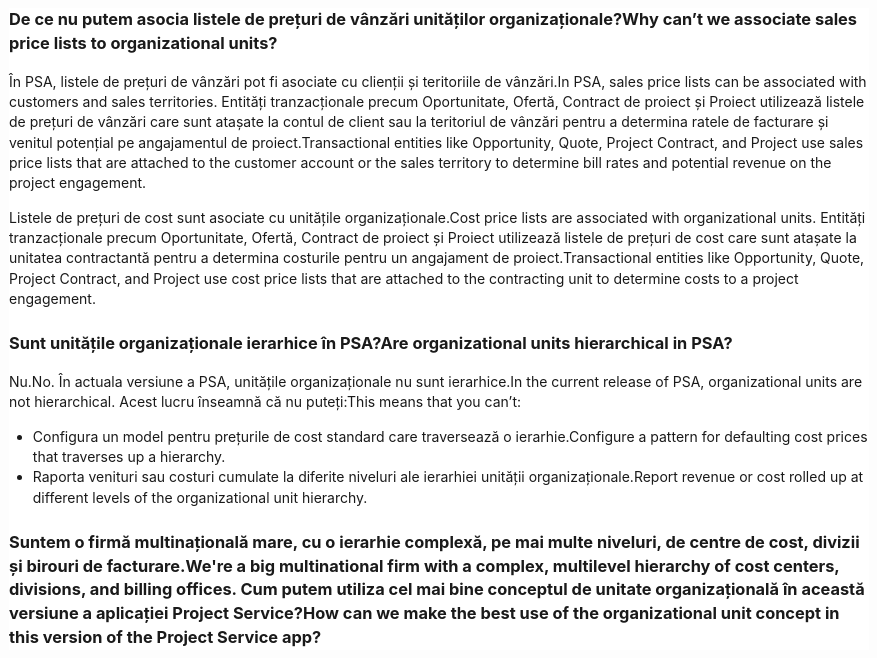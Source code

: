 ### <a name="why-cant-we-associate-sales-price-lists-to-organizational-units"></a><span data-ttu-id="1e755-172">De ce nu putem asocia listele de prețuri de vânzări unităților organizaționale?</span><span class="sxs-lookup"><span data-stu-id="1e755-172">Why can’t we associate sales price lists to organizational units?</span></span>

<span data-ttu-id="1e755-173">În PSA, listele de prețuri de vânzări pot fi asociate cu clienții și teritoriile de vânzări.</span><span class="sxs-lookup"><span data-stu-id="1e755-173">In PSA, sales price lists can be associated with customers and sales territories.</span></span> <span data-ttu-id="1e755-174">Entități tranzacționale precum Oportunitate, Ofertă, Contract de proiect și Proiect utilizează listele de prețuri de vânzări care sunt atașate la contul de client sau la teritoriul de vânzări pentru a determina ratele de facturare și venitul potențial pe angajamentul de proiect.</span><span class="sxs-lookup"><span data-stu-id="1e755-174">Transactional entities like Opportunity, Quote, Project Contract, and Project use sales price lists that are attached to the customer account or the sales territory to determine bill rates and potential revenue on the project engagement.</span></span>

<span data-ttu-id="1e755-175">Listele de prețuri de cost sunt asociate cu unitățile organizaționale.</span><span class="sxs-lookup"><span data-stu-id="1e755-175">Cost price lists are associated with organizational units.</span></span> <span data-ttu-id="1e755-176">Entități tranzacționale precum Oportunitate, Ofertă, Contract de proiect și Proiect utilizează listele de prețuri de cost care sunt atașate la unitatea contractantă pentru a determina costurile pentru un angajament de proiect.</span><span class="sxs-lookup"><span data-stu-id="1e755-176">Transactional entities like Opportunity, Quote, Project Contract, and Project use cost price lists that are attached to the contracting unit to determine costs to a project engagement.</span></span>

### <a name="are-organizational-units-hierarchical-in-psa"></a><span data-ttu-id="1e755-177">Sunt unitățile organizaționale ierarhice în PSA?</span><span class="sxs-lookup"><span data-stu-id="1e755-177">Are organizational units hierarchical in PSA?</span></span>

<span data-ttu-id="1e755-178">Nu.</span><span class="sxs-lookup"><span data-stu-id="1e755-178">No.</span></span> <span data-ttu-id="1e755-179">În actuala versiune a PSA, unitățile organizaționale nu sunt ierarhice.</span><span class="sxs-lookup"><span data-stu-id="1e755-179">In the current release of PSA, organizational units are not hierarchical.</span></span> <span data-ttu-id="1e755-180">Acest lucru înseamnă că nu puteți:</span><span class="sxs-lookup"><span data-stu-id="1e755-180">This means that you can’t:</span></span>

- <span data-ttu-id="1e755-181">Configura un model pentru prețurile de cost standard care traversează o ierarhie.</span><span class="sxs-lookup"><span data-stu-id="1e755-181">Configure a pattern for defaulting cost prices that traverses up a hierarchy.</span></span> 
- <span data-ttu-id="1e755-182">Raporta venituri sau costuri cumulate la diferite niveluri ale ierarhiei unității organizaționale.</span><span class="sxs-lookup"><span data-stu-id="1e755-182">Report revenue or cost rolled up at different levels of the organizational unit hierarchy.</span></span>

### <a name="were-a-big-multinational-firm-with-a-complex-multilevel-hierarchy-of-cost-centers-divisions-and-billing-offices-how-can-we-make-the-best-use-of-the-organizational-unit-concept-in-this-version-of-the-project-service-app"></a><span data-ttu-id="1e755-183">Suntem o firmă multinațională mare, cu o ierarhie complexă, pe mai multe niveluri, de centre de cost, divizii și birouri de facturare.</span><span class="sxs-lookup"><span data-stu-id="1e755-183">We're a big multinational firm with a complex, multilevel hierarchy of cost centers, divisions, and billing offices.</span></span> <span data-ttu-id="1e755-184">Cum putem utiliza cel mai bine conceptul de unitate organizațională în această versiune a aplicației Project Service?</span><span class="sxs-lookup"><span data-stu-id="1e755-184">How can we make the best use of the organizational unit concept in this version of the Project Service app?</span></span>
